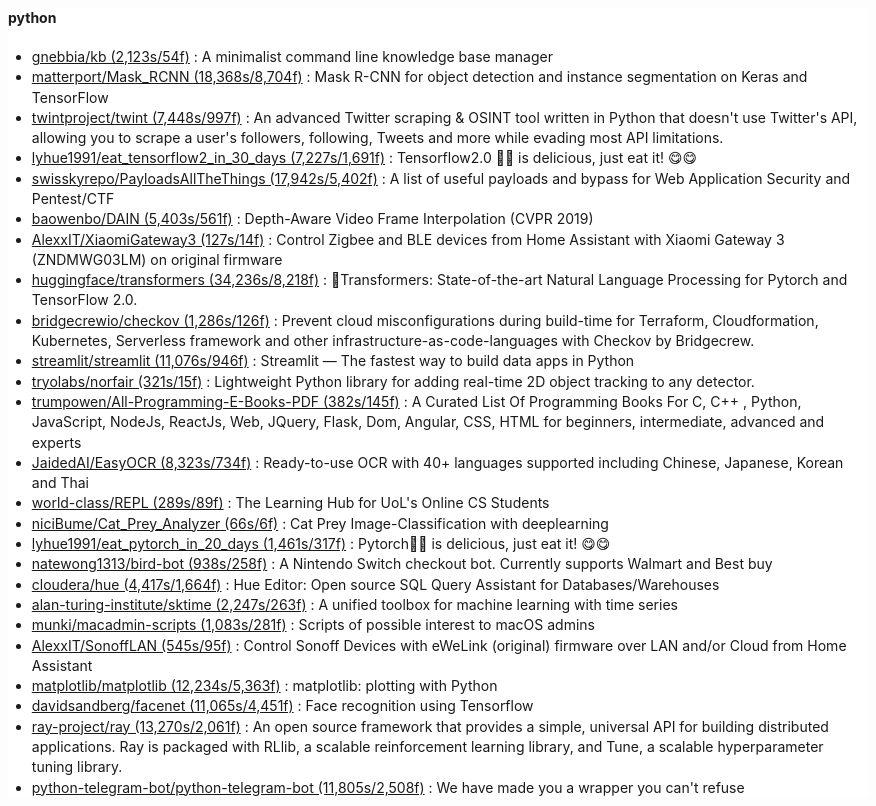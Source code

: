 #### python
* [gnebbia/kb (2,123s/54f)](https://github.com/gnebbia/kb) : A minimalist command line knowledge base manager
* [matterport/Mask_RCNN (18,368s/8,704f)](https://github.com/matterport/Mask_RCNN) : Mask R-CNN for object detection and instance segmentation on Keras and TensorFlow
* [twintproject/twint (7,448s/997f)](https://github.com/twintproject/twint) : An advanced Twitter scraping & OSINT tool written in Python that doesn't use Twitter's API, allowing you to scrape a user's followers, following, Tweets and more while evading most API limitations.
* [lyhue1991/eat_tensorflow2_in_30_days (7,227s/1,691f)](https://github.com/lyhue1991/eat_tensorflow2_in_30_days) : Tensorflow2.0 🍎🍊 is delicious, just eat it! 😋😋
* [swisskyrepo/PayloadsAllTheThings (17,942s/5,402f)](https://github.com/swisskyrepo/PayloadsAllTheThings) : A list of useful payloads and bypass for Web Application Security and Pentest/CTF
* [baowenbo/DAIN (5,403s/561f)](https://github.com/baowenbo/DAIN) : Depth-Aware Video Frame Interpolation (CVPR 2019)
* [AlexxIT/XiaomiGateway3 (127s/14f)](https://github.com/AlexxIT/XiaomiGateway3) : Control Zigbee and BLE devices from Home Assistant with Xiaomi Gateway 3 (ZNDMWG03LM) on original firmware
* [huggingface/transformers (34,236s/8,218f)](https://github.com/huggingface/transformers) : 🤗Transformers: State-of-the-art Natural Language Processing for Pytorch and TensorFlow 2.0.
* [bridgecrewio/checkov (1,286s/126f)](https://github.com/bridgecrewio/checkov) : Prevent cloud misconfigurations during build-time for Terraform, Cloudformation, Kubernetes, Serverless framework and other infrastructure-as-code-languages with Checkov by Bridgecrew.
* [streamlit/streamlit (11,076s/946f)](https://github.com/streamlit/streamlit) : Streamlit — The fastest way to build data apps in Python
* [tryolabs/norfair (321s/15f)](https://github.com/tryolabs/norfair) : Lightweight Python library for adding real-time 2D object tracking to any detector.
* [trumpowen/All-Programming-E-Books-PDF (382s/145f)](https://github.com/trumpowen/All-Programming-E-Books-PDF) : A Curated List Of Programming Books For C, C++ , Python, JavaScript, NodeJs, ReactJs, Web, JQuery, Flask, Dom, Angular, CSS, HTML for beginners, intermediate, advanced and experts
* [JaidedAI/EasyOCR (8,323s/734f)](https://github.com/JaidedAI/EasyOCR) : Ready-to-use OCR with 40+ languages supported including Chinese, Japanese, Korean and Thai
* [world-class/REPL (289s/89f)](https://github.com/world-class/REPL) : The Learning Hub for UoL's Online CS Students
* [niciBume/Cat_Prey_Analyzer (66s/6f)](https://github.com/niciBume/Cat_Prey_Analyzer) : Cat Prey Image-Classification with deeplearning
* [lyhue1991/eat_pytorch_in_20_days (1,461s/317f)](https://github.com/lyhue1991/eat_pytorch_in_20_days) : Pytorch🍊🍉 is delicious, just eat it! 😋😋
* [natewong1313/bird-bot (938s/258f)](https://github.com/natewong1313/bird-bot) : A Nintendo Switch checkout bot. Currently supports Walmart and Best buy
* [cloudera/hue (4,417s/1,664f)](https://github.com/cloudera/hue) : Hue Editor: Open source SQL Query Assistant for Databases/Warehouses
* [alan-turing-institute/sktime (2,247s/263f)](https://github.com/alan-turing-institute/sktime) : A unified toolbox for machine learning with time series
* [munki/macadmin-scripts (1,083s/281f)](https://github.com/munki/macadmin-scripts) : Scripts of possible interest to macOS admins
* [AlexxIT/SonoffLAN (545s/95f)](https://github.com/AlexxIT/SonoffLAN) : Control Sonoff Devices with eWeLink (original) firmware over LAN and/or Cloud from Home Assistant
* [matplotlib/matplotlib (12,234s/5,363f)](https://github.com/matplotlib/matplotlib) : matplotlib: plotting with Python
* [davidsandberg/facenet (11,065s/4,451f)](https://github.com/davidsandberg/facenet) : Face recognition using Tensorflow
* [ray-project/ray (13,270s/2,061f)](https://github.com/ray-project/ray) : An open source framework that provides a simple, universal API for building distributed applications. Ray is packaged with RLlib, a scalable reinforcement learning library, and Tune, a scalable hyperparameter tuning library.
* [python-telegram-bot/python-telegram-bot (11,805s/2,508f)](https://github.com/python-telegram-bot/python-telegram-bot) : We have made you a wrapper you can't refuse
